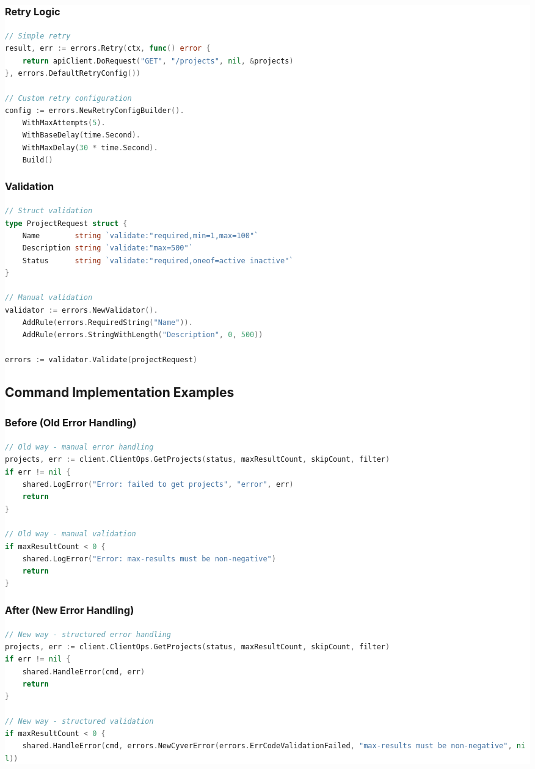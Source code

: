 ### Retry Logic
```go
// Simple retry
result, err := errors.Retry(ctx, func() error {
    return apiClient.DoRequest("GET", "/projects", nil, &projects)
}, errors.DefaultRetryConfig())

// Custom retry configuration
config := errors.NewRetryConfigBuilder().
    WithMaxAttempts(5).
    WithBaseDelay(time.Second).
    WithMaxDelay(30 * time.Second).
    Build()
```

### Validation
```go
// Struct validation
type ProjectRequest struct {
    Name        string `validate:"required,min=1,max=100"`
    Description string `validate:"max=500"`
    Status      string `validate:"required,oneof=active inactive"`
}

// Manual validation
validator := errors.NewValidator().
    AddRule(errors.RequiredString("Name")).
    AddRule(errors.StringWithLength("Description", 0, 500))

errors := validator.Validate(projectRequest)
```

## Command Implementation Examples

### Before (Old Error Handling)
```go
// Old way - manual error handling
projects, err := client.ClientOps.GetProjects(status, maxResultCount, skipCount, filter)
if err != nil {
    shared.LogError("Error: failed to get projects", "error", err)
    return
}

// Old way - manual validation
if maxResultCount < 0 {
    shared.LogError("Error: max-results must be non-negative")
    return
}
```

### After (New Error Handling)
```go
// New way - structured error handling
projects, err := client.ClientOps.GetProjects(status, maxResultCount, skipCount, filter)
if err != nil {
    shared.HandleError(cmd, err)
    return
}

// New way - structured validation
if maxResultCount < 0 {
    shared.HandleError(cmd, errors.NewCyverError(errors.ErrCodeValidationFailed, "max-results must be non-negative", nil))
```